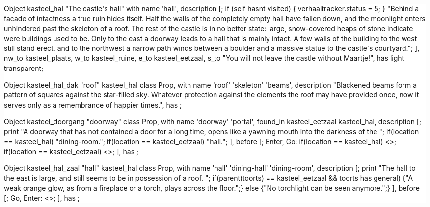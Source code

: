                
Object kasteel_hal "The castle's hall"
  with name 'hall',
       description [;
          if (self hasnt visited) {
	      verhaaltracker.status = 5;
	     }
          "Behind a facade of intactness a true ruin hides itself. Half the walls of the completely empty hall have fallen down, and the moonlight enters unhindered past the skeleton of a roof. The rest of the castle is in no better state: large, snow-covered heaps of stone indicate were buildings used to be. Only to the east a doorway leads to a hall that is mainly intact. A few walls of the building to the west still stand erect, and to the northwest a narrow path winds between a boulder and a massive statue to the castle's courtyard.";
        ],
       nw_to kasteel_plaats,
       w_to kasteel_ruine,
       e_to kasteel_eetzaal,
       s_to "You will not leave the castle without Maartje!",
   has light transparent;
   
   Object kasteel_hal_dak "roof" kasteel_hal
    class Prop,
     with name 'roof' 'skeleton' 'beams',
          description 
	     "Blackened beams form a pattern of squares against the star-filled sky. Whatever protection against the elements the roof may have provided once, now it serves only as a remembrance of happier times.",
      has ;

   Object kasteel_doorgang "doorway"
    class Prop,
     with name 'doorway' 'portal',
          found_in kasteel_eetzaal kasteel_hal,
          description [; 
	     print "A doorway that has not contained a door for a long time, opens like a yawning mouth into the darkness of the ";
	     if(location == kasteel_hal) "dining-room.";
	     if(location == kasteel_eetzaal) "hall.";
          ],
	  before [;
	    Enter, Go: 
	       if(location == kasteel_hal) <<go e_obj>>;
	       if(location == kasteel_eetzaal) <<go w_obj>>;
	  ],
      has ;      
      
   Object kasteel_hal_zaal "hall" kasteel_hal
    class Prop,
     with name 'hall' 'dining-hall' 'dining-room',
          description
	     [; print "The hall to the east is large, and still seems to be in possession of a roof. ";
	        if(parent(toorts) == kasteel_eetzaal && toorts has general)
		  {"A weak orange glow, as from a fireplace or a torch, plays across the floor.";}
		 else
		  {"No torchlight can be seen anymore.";}
	     ],
	  before [;
	    Go, Enter: <<go e_obj>>;
	  ],
      has ;
   
